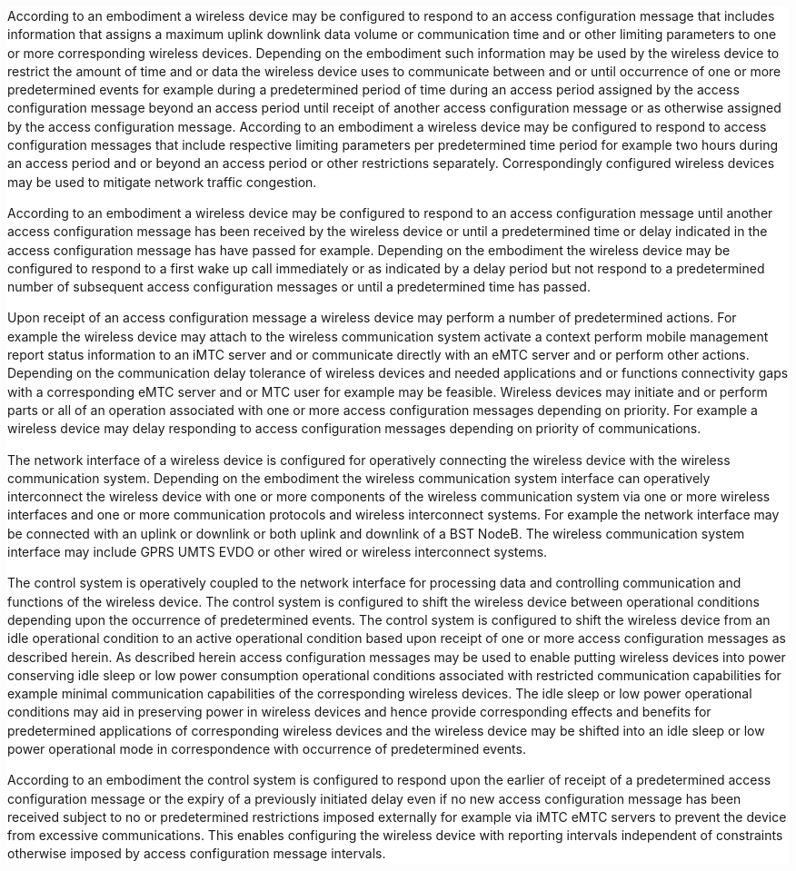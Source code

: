 According to an embodiment a wireless device may be configured to respond to an access configuration message that includes information that assigns a maximum uplink downlink data volume or communication time and or other limiting parameters to one or more corresponding wireless devices. Depending on the embodiment such information may be used by the wireless device to restrict the amount of time and or data the wireless device uses to communicate between and or until occurrence of one or more predetermined events for example during a predetermined period of time during an access period assigned by the access configuration message beyond an access period until receipt of another access configuration message or as otherwise assigned by the access configuration message. According to an embodiment a wireless device may be configured to respond to access configuration messages that include respective limiting parameters per predetermined time period for example two hours during an access period and or beyond an access period or other restrictions separately. Correspondingly configured wireless devices may be used to mitigate network traffic congestion.

According to an embodiment a wireless device may be configured to respond to an access configuration message until another access configuration message has been received by the wireless device or until a predetermined time or delay indicated in the access configuration message has have passed for example. Depending on the embodiment the wireless device may be configured to respond to a first wake up call immediately or as indicated by a delay period but not respond to a predetermined number of subsequent access configuration messages or until a predetermined time has passed.

Upon receipt of an access configuration message a wireless device may perform a number of predetermined actions. For example the wireless device may attach to the wireless communication system activate a context perform mobile management report status information to an iMTC server and or communicate directly with an eMTC server and or perform other actions. Depending on the communication delay tolerance of wireless devices and needed applications and or functions connectivity gaps with a corresponding eMTC server and or MTC user for example may be feasible. Wireless devices may initiate and or perform parts or all of an operation associated with one or more access configuration messages depending on priority. For example a wireless device may delay responding to access configuration messages depending on priority of communications.

The network interface of a wireless device is configured for operatively connecting the wireless device with the wireless communication system. Depending on the embodiment the wireless communication system interface can operatively interconnect the wireless device with one or more components of the wireless communication system via one or more wireless interfaces and one or more communication protocols and wireless interconnect systems. For example the network interface may be connected with an uplink or downlink or both uplink and downlink of a BST NodeB. The wireless communication system interface may include GPRS UMTS EVDO or other wired or wireless interconnect systems.

The control system is operatively coupled to the network interface for processing data and controlling communication and functions of the wireless device. The control system is configured to shift the wireless device between operational conditions depending upon the occurrence of predetermined events. The control system is configured to shift the wireless device from an idle operational condition to an active operational condition based upon receipt of one or more access configuration messages as described herein. As described herein access configuration messages may be used to enable putting wireless devices into power conserving idle sleep or low power consumption operational conditions associated with restricted communication capabilities for example minimal communication capabilities of the corresponding wireless devices. The idle sleep or low power operational conditions may aid in preserving power in wireless devices and hence provide corresponding effects and benefits for predetermined applications of corresponding wireless devices and the wireless device may be shifted into an idle sleep or low power operational mode in correspondence with occurrence of predetermined events.

According to an embodiment the control system is configured to respond upon the earlier of receipt of a predetermined access configuration message or the expiry of a previously initiated delay even if no new access configuration message has been received subject to no or predetermined restrictions imposed externally for example via iMTC eMTC servers to prevent the device from excessive communications. This enables configuring the wireless device with reporting intervals independent of constraints otherwise imposed by access configuration message intervals.
